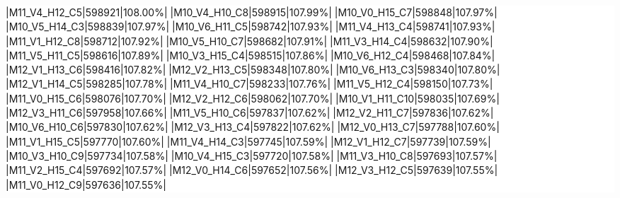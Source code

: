 |M11_V4_H12_C5|598921|108.00%|
|M10_V4_H10_C8|598915|107.99%|
|M10_V0_H15_C7|598848|107.97%|
|M10_V5_H14_C3|598839|107.97%|
|M10_V6_H11_C5|598742|107.93%|
|M11_V4_H13_C4|598741|107.93%|
|M11_V1_H12_C8|598712|107.92%|
|M10_V5_H10_C7|598682|107.91%|
|M11_V3_H14_C4|598632|107.90%|
|M11_V5_H11_C5|598616|107.89%|
|M10_V3_H15_C4|598515|107.86%|
|M10_V6_H12_C4|598468|107.84%|
|M12_V1_H13_C6|598416|107.82%|
|M12_V2_H13_C5|598348|107.80%|
|M10_V6_H13_C3|598340|107.80%|
|M12_V1_H14_C5|598285|107.78%|
|M11_V4_H10_C7|598233|107.76%|
|M11_V5_H12_C4|598150|107.73%|
|M11_V0_H15_C6|598076|107.70%|
|M12_V2_H12_C6|598062|107.70%|
|M10_V1_H11_C10|598035|107.69%|
|M12_V3_H11_C6|597958|107.66%|
|M11_V5_H10_C6|597837|107.62%|
|M12_V2_H11_C7|597836|107.62%|
|M10_V6_H10_C6|597830|107.62%|
|M12_V3_H13_C4|597822|107.62%|
|M12_V0_H13_C7|597788|107.60%|
|M11_V1_H15_C5|597770|107.60%|
|M11_V4_H14_C3|597745|107.59%|
|M12_V1_H12_C7|597739|107.59%|
|M10_V3_H10_C9|597734|107.58%|
|M10_V4_H15_C3|597720|107.58%|
|M11_V3_H10_C8|597693|107.57%|
|M11_V2_H15_C4|597692|107.57%|
|M12_V0_H14_C6|597652|107.56%|
|M12_V3_H12_C5|597639|107.55%|
|M11_V0_H12_C9|597636|107.55%|